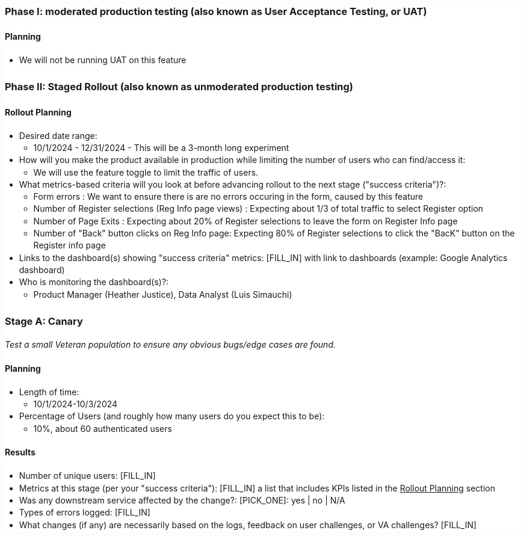 ### Phase I: moderated production testing (also known as User Acceptance Testing, or UAT)

#### Planning

- We will not be running UAT on this feature

### Phase II: Staged Rollout (also known as unmoderated production testing)

#### Rollout Planning

- Desired date range:
     - 10/1/2024 - 12/31/2024 - This will be a 3-month long experiment
- How will you make the product available in production while limiting the number of users who can find/access it:
     - We will use the feature toggle to limit the traffic of users.
- What metrics-based criteria will you look at before advancing rollout to the next stage ("success criteria")?: 
  - Form errors : We want to ensure there is are no errors occuring in the form, caused by this feature
  - Number of Register selections (Reg Info page views) :  Expecting about 1/3 of total traffic to select Register option
  - Number of Page Exits : Expecting about 20% of Register selections to leave the form on Register Info page
  - Number of "Back" button clicks on Reg Info page: Expecting 80% of Register selections to click the "BacK" button on the Register info page
- Links to the dashboard(s) showing "success criteria" metrics: [FILL_IN] with link to dashboards (example: Google Analytics dashboard)
- Who is monitoring the dashboard(s)?:
     - Product Manager (Heather Justice), Data Analyst (Luis Simauchi)

### Stage A: Canary

*Test a small Veteran population to ensure any obvious bugs/edge cases are found.*

#### Planning

- Length of time:
     - 10/1/2024-10/3/2024 
- Percentage of Users (and roughly how many users do you expect this to be):
     - 10%, about 60 authenticated users

#### Results

- Number of unique users: [FILL_IN]
- Metrics at this stage (per your "success criteria"): [FILL_IN] a list that includes KPIs listed in the [Rollout Planning](#rollout-planning) section
- Was any downstream service affected by the change?: [PICK_ONE]: yes | no |  N/A
- Types of errors logged: [FILL_IN]
- What changes (if any) are necessarily based on the logs, feedback on user challenges, or VA challenges? [FILL_IN]

